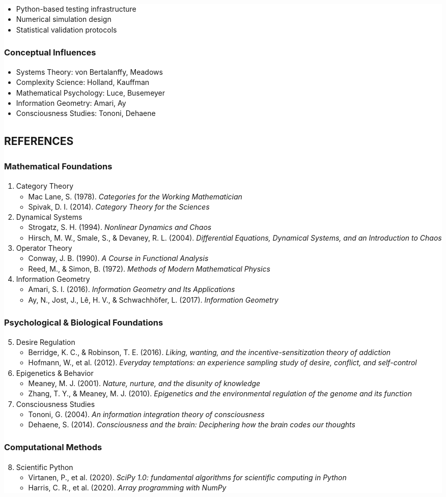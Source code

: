 * Python-based testing infrastructure  
* Numerical simulation design  
* Statistical validation protocols

### **Conceptual Influences**

* Systems Theory: von Bertalanffy, Meadows  
* Complexity Science: Holland, Kauffman  
* Mathematical Psychology: Luce, Busemeyer  
* Information Geometry: Amari, Ay  
* Consciousness Studies: Tononi, Dehaene

## **REFERENCES**

### **Mathematical Foundations**

1. Category Theory  
   * Mac Lane, S. (1978). *Categories for the Working Mathematician*  
   * Spivak, D. I. (2014). *Category Theory for the Sciences*  
2. Dynamical Systems  
   * Strogatz, S. H. (1994). *Nonlinear Dynamics and Chaos*  
   * Hirsch, M. W., Smale, S., & Devaney, R. L. (2004). *Differential Equations, Dynamical Systems, and an Introduction to Chaos*  
3. Operator Theory  
   * Conway, J. B. (1990). *A Course in Functional Analysis*  
   * Reed, M., & Simon, B. (1972). *Methods of Modern Mathematical Physics*  
4. Information Geometry  
   * Amari, S. I. (2016). *Information Geometry and Its Applications*  
   * Ay, N., Jost, J., Lê, H. V., & Schwachhöfer, L. (2017). *Information Geometry*

### **Psychological & Biological Foundations**

5. Desire Regulation  
   * Berridge, K. C., & Robinson, T. E. (2016). *Liking, wanting, and the incentive-sensitization theory of addiction*  
   * Hofmann, W., et al. (2012). *Everyday temptations: an experience sampling study of desire, conflict, and self-control*  
6. Epigenetics & Behavior  
   * Meaney, M. J. (2001). *Nature, nurture, and the disunity of knowledge*  
   * Zhang, T. Y., & Meaney, M. J. (2010). *Epigenetics and the environmental regulation of the genome and its function*  
7. Consciousness Studies  
   * Tononi, G. (2004). *An information integration theory of consciousness*  
   * Dehaene, S. (2014). *Consciousness and the brain: Deciphering how the brain codes our thoughts*

### **Computational Methods**

8. Scientific Python  
   * Virtanen, P., et al. (2020). *SciPy 1.0: fundamental algorithms for scientific computing in Python*  
   * Harris, C. R., et al. (2020). *Array programming with NumPy*
